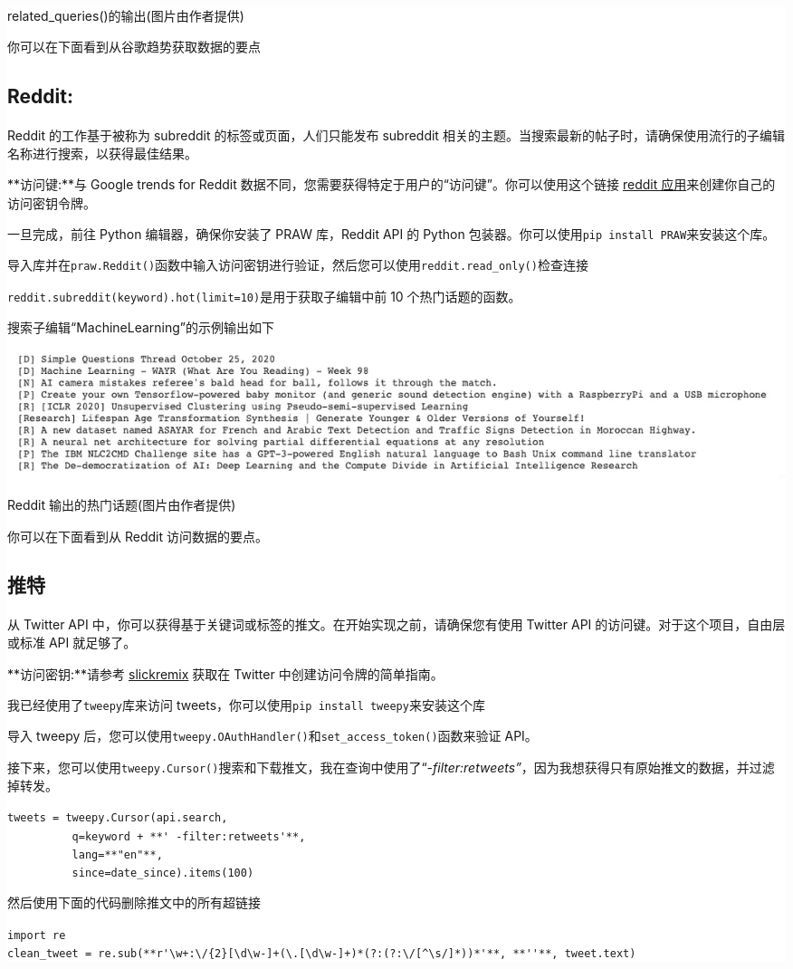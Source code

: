 
related_queries()的输出(图片由作者提供)

你可以在下面看到从谷歌趋势获取数据的要点

## Reddit:

Reddit 的工作基于被称为 subreddit 的标签或页面，人们只能发布 subreddit 相关的主题。当搜索最新的帖子时，请确保使用流行的子编辑名称进行搜索，以获得最佳结果。

**访问键:**与 Google trends for Reddit 数据不同，您需要获得特定于用户的“访问键”。你可以使用这个链接 [reddit 应用](https://www.reddit.com/prefs/apps/)来创建你自己的访问密钥令牌。

一旦完成，前往 Python 编辑器，确保你安装了 PRAW 库，Reddit API 的 Python 包装器。你可以使用`pip install PRAW`来安装这个库。

导入库并在`praw.Reddit()`函数中输入访问密钥进行验证，然后您可以使用`reddit.read_only()`检查连接

`reddit.subreddit(keyword).hot(limit=10)`是用于获取子编辑中前 10 个热门话题的函数。

搜索子编辑“MachineLearning”的示例输出如下

![](img/268cbdf11d369b552465aa7560ef9560.png)

Reddit 输出的热门话题(图片由作者提供)

你可以在下面看到从 Reddit 访问数据的要点。

## 推特

从 Twitter API 中，你可以获得基于关键词或标签的推文。在开始实现之前，请确保您有使用 Twitter API 的访问键。对于这个项目，自由层或标准 API 就足够了。

**访问密钥:**请参考 [slickremix](https://www.slickremix.com/docs/how-to-get-api-keys-and-tokens-for-twitter/) 获取在 Twitter 中创建访问令牌的简单指南。

我已经使用了`tweepy`库来访问 tweets，你可以使用`pip install tweepy`来安装这个库

导入 tweepy 后，您可以使用`tweepy.OAuthHandler()`和`set_access_token()`函数来验证 API。

接下来，您可以使用`tweepy.Cursor()`搜索和下载推文，我在查询中使用了“*-filter:retweets”*，因为我想获得只有原始推文的数据，并过滤掉转发。

```
tweets = tweepy.Cursor(api.search,
          q=keyword + **' -filter:retweets'**,
          lang=**"en"**,
          since=date_since).items(100)
```

然后使用下面的代码删除推文中的所有超链接

```
import re
clean_tweet = re.sub(**r'\w+:\/{2}[\d\w-]+(\.[\d\w-]+)*(?:(?:\/[^\s/]*))*'**, **''**, tweet.text)
```
